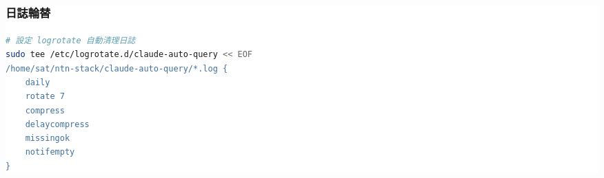 ### 日誌輪替
```bash
# 設定 logrotate 自動清理日誌
sudo tee /etc/logrotate.d/claude-auto-query << EOF
/home/sat/ntn-stack/claude-auto-query/*.log {
    daily
    rotate 7
    compress
    delaycompress
    missingok
    notifempty
}
